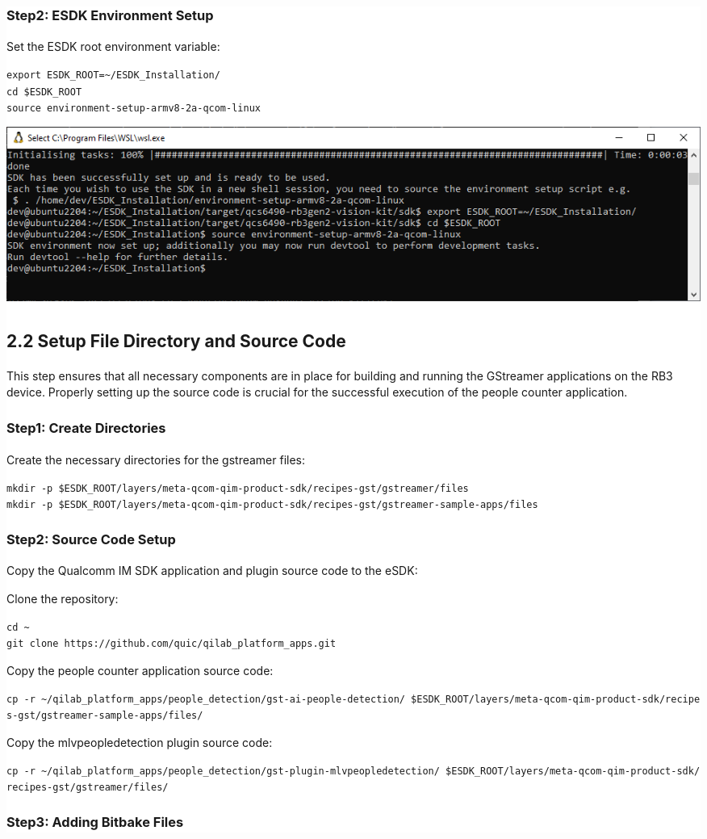 ### Step2: ESDK Environment Setup

Set the ESDK root environment variable:

    export ESDK_ROOT=~/ESDK_Installation/
    cd $ESDK_ROOT
    source environment-setup-armv8-2a-qcom-linux

![N|Solid](Images/rb3_gen2_esdk_envsetup.png)

## 2.2 Setup File Directory and Source Code

This step ensures that all necessary components are in place for building and running the GStreamer applications on the RB3 device. Properly setting up the source code is crucial for the successful execution of the people counter application.

### Step1: Create Directories

Create the necessary directories for the gstreamer files:

    mkdir -p $ESDK_ROOT/layers/meta-qcom-qim-product-sdk/recipes-gst/gstreamer/files
    mkdir -p $ESDK_ROOT/layers/meta-qcom-qim-product-sdk/recipes-gst/gstreamer-sample-apps/files

### Step2: Source Code Setup

Copy the Qualcomm IM SDK application and plugin source code to the eSDK:

Clone the repository:

    cd ~
    git clone https://github.com/quic/qilab_platform_apps.git

Copy the people counter application source code:

    cp -r ~/qilab_platform_apps/people_detection/gst-ai-people-detection/ $ESDK_ROOT/layers/meta-qcom-qim-product-sdk/recipes-gst/gstreamer-sample-apps/files/

Copy the mlvpeopledetection plugin source code:

    cp -r ~/qilab_platform_apps/people_detection/gst-plugin-mlvpeopledetection/ $ESDK_ROOT/layers/meta-qcom-qim-product-sdk/recipes-gst/gstreamer/files/

### Step3: Adding Bitbake Files
